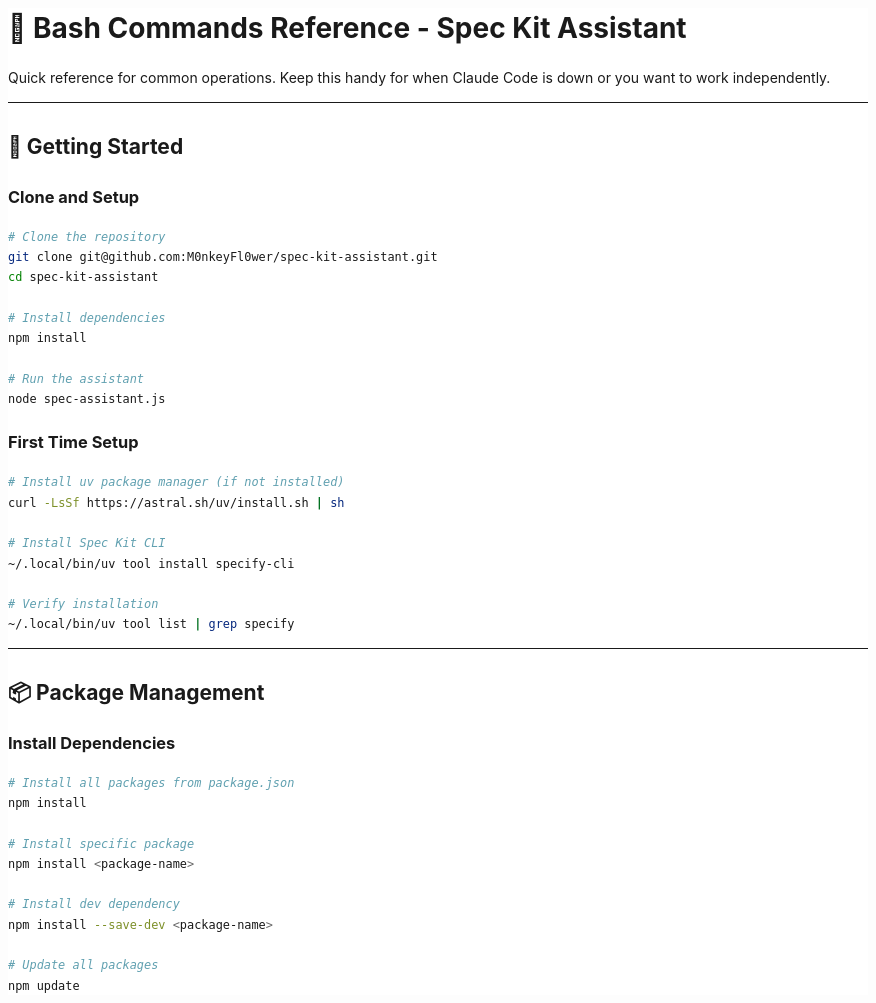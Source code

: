 # 📝 Bash Commands Reference - Spec Kit Assistant

Quick reference for common operations. Keep this handy for when Claude Code is down or you want to work independently.

---

## 🚀 Getting Started

### Clone and Setup
```bash
# Clone the repository
git clone git@github.com:M0nkeyFl0wer/spec-kit-assistant.git
cd spec-kit-assistant

# Install dependencies
npm install

# Run the assistant
node spec-assistant.js
```

### First Time Setup
```bash
# Install uv package manager (if not installed)
curl -LsSf https://astral.sh/uv/install.sh | sh

# Install Spec Kit CLI
~/.local/bin/uv tool install specify-cli

# Verify installation
~/.local/bin/uv tool list | grep specify
```

---

## 📦 Package Management

### Install Dependencies
```bash
# Install all packages from package.json
npm install

# Install specific package
npm install <package-name>

# Install dev dependency
npm install --save-dev <package-name>

# Update all packages
npm update
```
